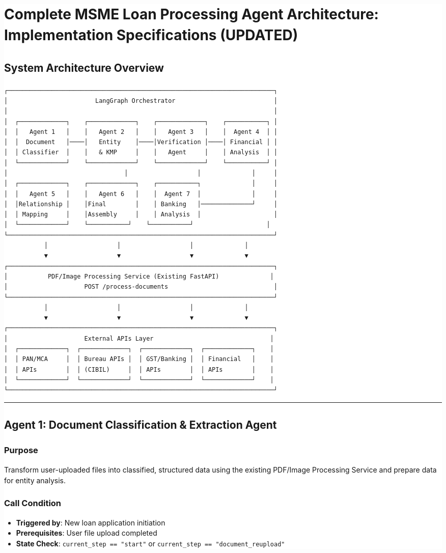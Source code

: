 # Complete MSME Loan Processing Agent Architecture: Implementation Specifications (UPDATED)

## **System Architecture Overview**

```
┌─────────────────────────────────────────────────────────────────────────┐
│                        LangGraph Orchestrator                           │
│                                                                         │
│  ┌─────────────┐    ┌─────────────┐    ┌─────────────┐    ┌───────────┐ │
│  │   Agent 1   │    │   Agent 2   │    │   Agent 3   │    │  Agent 4  │ │
│  │  Document   │────│   Entity    │────│Verification │────│ Financial │ │
│  │ Classifier  │    │   & KMP     │    │   Agent     │    │ Analysis  │ │
│  └─────────────┘    └─────────────┘    └─────────────┘    └───────────┘ │
│                                │                   │              │     │
│  ┌─────────────┐    ┌─────────────┐    ┌───────────┐              │     │
│  │   Agent 5   │    │   Agent 6   │    │  Agent 7  │              │     │
│  │Relationship │    │Final        │    │ Banking   │──────────────┘     │
│  │ Mapping     │    │Assembly     │    │ Analysis  │                    │
│  └─────────────┘    └───────────┘    └───────────┘                    │
└─────────────────────────────────────────────────────────────────────────┘
           │                   │                   │              │
           ▼                   ▼                   ▼              ▼
┌─────────────────────────────────────────────────────────────────────────┐
│           PDF/Image Processing Service (Existing FastAPI)              │
│                     POST /process-documents                             │
└─────────────────────────────────────────────────────────────────────────┘
           │                   │                   │              │
           ▼                   ▼                   ▼              ▼
┌─────────────────────────────────────────────────────────────────────────┐
│                     External APIs Layer                                │
│  ┌─────────────┐  ┌─────────────┐  ┌─────────────┐  ┌─────────────┐    │
│  │ PAN/MCA     │  │ Bureau APIs │  │ GST/Banking │  │ Financial   │    │
│  │ APIs        │  │ (CIBIL)     │  │ APIs        │  │ APIs        │    │
│  └─────────────┘  └─────────────┘  └─────────────┘  └─────────────┘    │
└─────────────────────────────────────────────────────────────────────────┘
```

---

## **Agent 1: Document Classification & Extraction Agent**

### **Purpose**
Transform user-uploaded files into classified, structured data using the existing PDF/Image Processing Service and prepare data for entity analysis.

### **Call Condition**
- **Triggered by**: New loan application initiation
- **Prerequisites**: User file upload completed
- **State Check**: `current_step == "start"` or `current_step == "document_reupload"`
